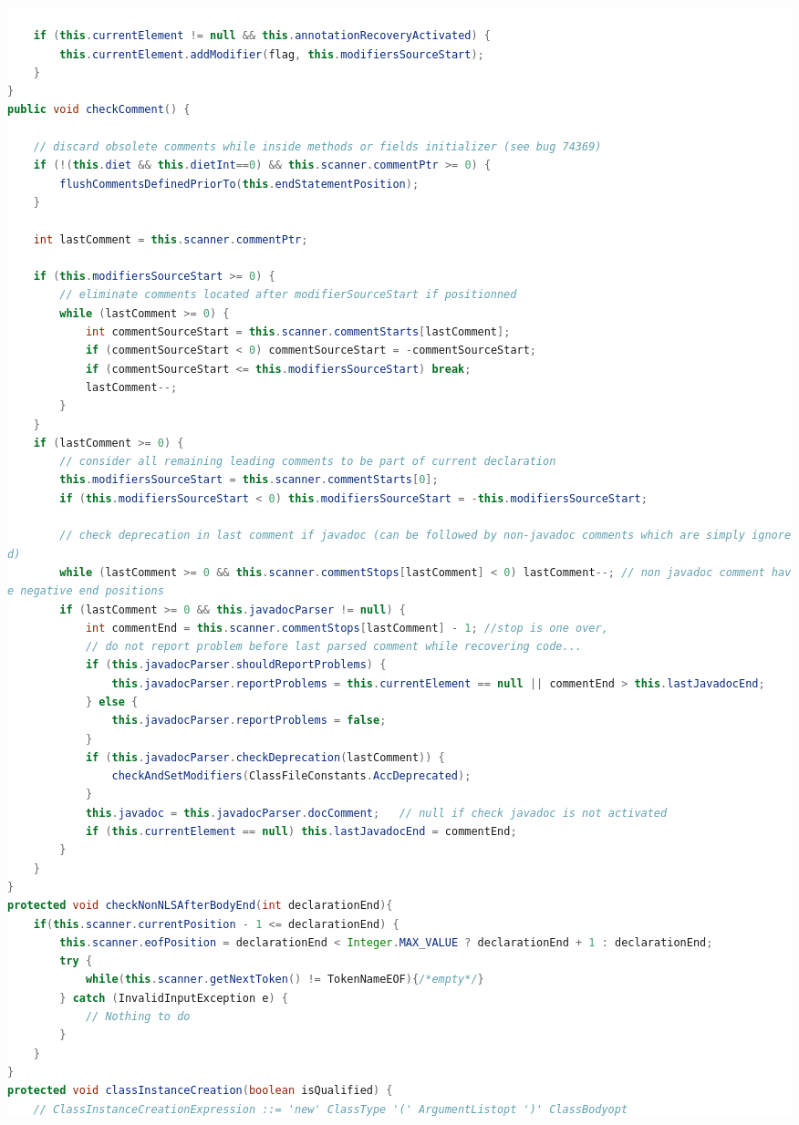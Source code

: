 ```java

	if (this.currentElement != null && this.annotationRecoveryActivated) {
		this.currentElement.addModifier(flag, this.modifiersSourceStart);
	}
}
public void checkComment() {

	// discard obsolete comments while inside methods or fields initializer (see bug 74369)
	if (!(this.diet && this.dietInt==0) && this.scanner.commentPtr >= 0) {
		flushCommentsDefinedPriorTo(this.endStatementPosition);
	}

	int lastComment = this.scanner.commentPtr;

	if (this.modifiersSourceStart >= 0) {
		// eliminate comments located after modifierSourceStart if positionned
		while (lastComment >= 0) {
			int commentSourceStart = this.scanner.commentStarts[lastComment];
			if (commentSourceStart < 0) commentSourceStart = -commentSourceStart;
			if (commentSourceStart <= this.modifiersSourceStart) break;
			lastComment--;
		}
	}
	if (lastComment >= 0) {
		// consider all remaining leading comments to be part of current declaration
		this.modifiersSourceStart = this.scanner.commentStarts[0];
		if (this.modifiersSourceStart < 0) this.modifiersSourceStart = -this.modifiersSourceStart;

		// check deprecation in last comment if javadoc (can be followed by non-javadoc comments which are simply ignored)
		while (lastComment >= 0 && this.scanner.commentStops[lastComment] < 0) lastComment--; // non javadoc comment have negative end positions
		if (lastComment >= 0 && this.javadocParser != null) {
			int commentEnd = this.scanner.commentStops[lastComment] - 1; //stop is one over,
			// do not report problem before last parsed comment while recovering code...
			if (this.javadocParser.shouldReportProblems) {
				this.javadocParser.reportProblems = this.currentElement == null || commentEnd > this.lastJavadocEnd;
			} else {
				this.javadocParser.reportProblems = false;
			}
			if (this.javadocParser.checkDeprecation(lastComment)) {
				checkAndSetModifiers(ClassFileConstants.AccDeprecated);
			}
			this.javadoc = this.javadocParser.docComment;	// null if check javadoc is not activated
			if (this.currentElement == null) this.lastJavadocEnd = commentEnd;
		}
	}
}
protected void checkNonNLSAfterBodyEnd(int declarationEnd){
	if(this.scanner.currentPosition - 1 <= declarationEnd) {
		this.scanner.eofPosition = declarationEnd < Integer.MAX_VALUE ? declarationEnd + 1 : declarationEnd;
		try {
			while(this.scanner.getNextToken() != TokenNameEOF){/*empty*/}
		} catch (InvalidInputException e) {
			// Nothing to do
		}
	}
}
protected void classInstanceCreation(boolean isQualified) {
	// ClassInstanceCreationExpression ::= 'new' ClassType '(' ArgumentListopt ')' ClassBodyopt
```
